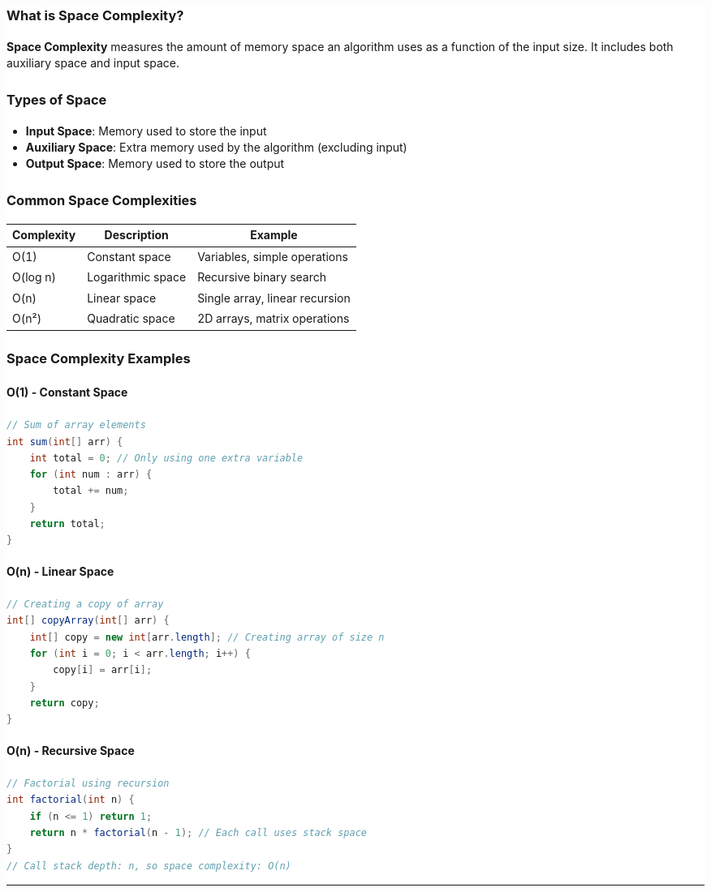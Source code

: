 ### What is Space Complexity?

**Space Complexity** measures the amount of memory space an algorithm uses as a function of the input size. It includes both auxiliary space and input space.

### Types of Space

- **Input Space**: Memory used to store the input
- **Auxiliary Space**: Extra memory used by the algorithm (excluding input)
- **Output Space**: Memory used to store the output

### Common Space Complexities

| Complexity | Description | Example |
|------------|-------------|---------|
| O(1) | Constant space | Variables, simple operations |
| O(log n) | Logarithmic space | Recursive binary search |
| O(n) | Linear space | Single array, linear recursion |
| O(n²) | Quadratic space | 2D arrays, matrix operations |

### Space Complexity Examples

#### O(1) - Constant Space
```java
// Sum of array elements
int sum(int[] arr) {
    int total = 0; // Only using one extra variable
    for (int num : arr) {
        total += num;
    }
    return total;
}
```

#### O(n) - Linear Space
```java
// Creating a copy of array
int[] copyArray(int[] arr) {
    int[] copy = new int[arr.length]; // Creating array of size n
    for (int i = 0; i < arr.length; i++) {
        copy[i] = arr[i];
    }
    return copy;
}
```

#### O(n) - Recursive Space
```java
// Factorial using recursion
int factorial(int n) {
    if (n <= 1) return 1;
    return n * factorial(n - 1); // Each call uses stack space
}
// Call stack depth: n, so space complexity: O(n)
```

---